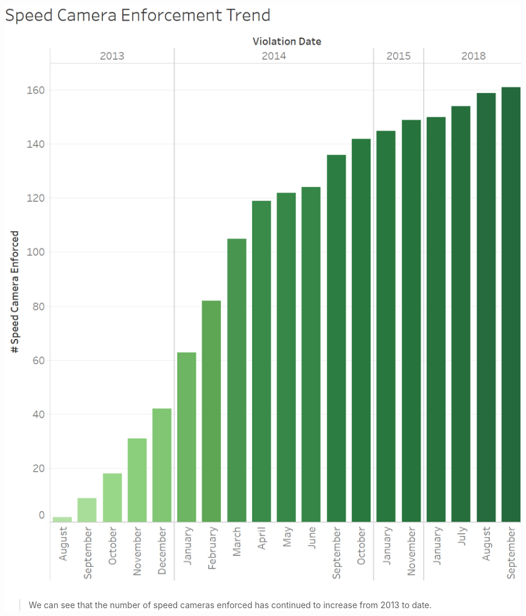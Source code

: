 ![](https://github.com/bharatikandakumar/Data-Visualization/blob/master/Projects/Individual%20Project/images/5.png)

> We can see that the number of speed cameras enforced has continued to increase from 2013 to date.
